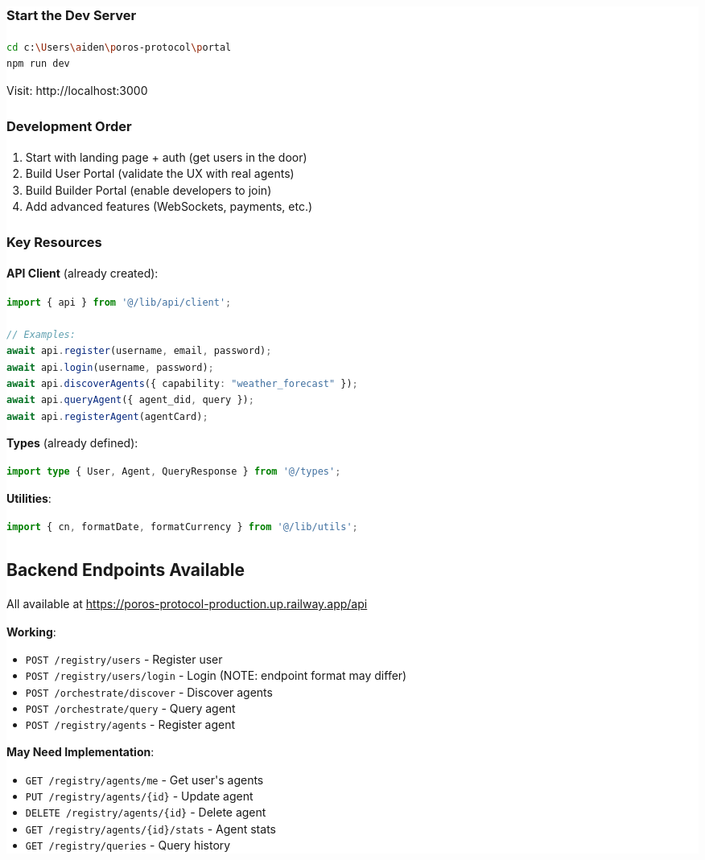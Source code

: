### Start the Dev Server
```bash
cd c:\Users\aiden\poros-protocol\portal
npm run dev
```

Visit: http://localhost:3000

### Development Order
1. Start with landing page + auth (get users in the door)
2. Build User Portal (validate the UX with real agents)
3. Build Builder Portal (enable developers to join)
4. Add advanced features (WebSockets, payments, etc.)

### Key Resources

**API Client** (already created):
```typescript
import { api } from '@/lib/api/client';

// Examples:
await api.register(username, email, password);
await api.login(username, password);
await api.discoverAgents({ capability: "weather_forecast" });
await api.queryAgent({ agent_did, query });
await api.registerAgent(agentCard);
```

**Types** (already defined):
```typescript
import type { User, Agent, QueryResponse } from '@/types';
```

**Utilities**:
```typescript
import { cn, formatDate, formatCurrency } from '@/lib/utils';
```

## Backend Endpoints Available

All available at https://poros-protocol-production.up.railway.app/api

**Working**:
- `POST /registry/users` - Register user
- `POST /registry/users/login` - Login (NOTE: endpoint format may differ)
- `POST /orchestrate/discover` - Discover agents
- `POST /orchestrate/query` - Query agent
- `POST /registry/agents` - Register agent

**May Need Implementation**:
- `GET /registry/agents/me` - Get user's agents
- `PUT /registry/agents/{id}` - Update agent
- `DELETE /registry/agents/{id}` - Delete agent
- `GET /registry/agents/{id}/stats` - Agent stats
- `GET /registry/queries` - Query history
